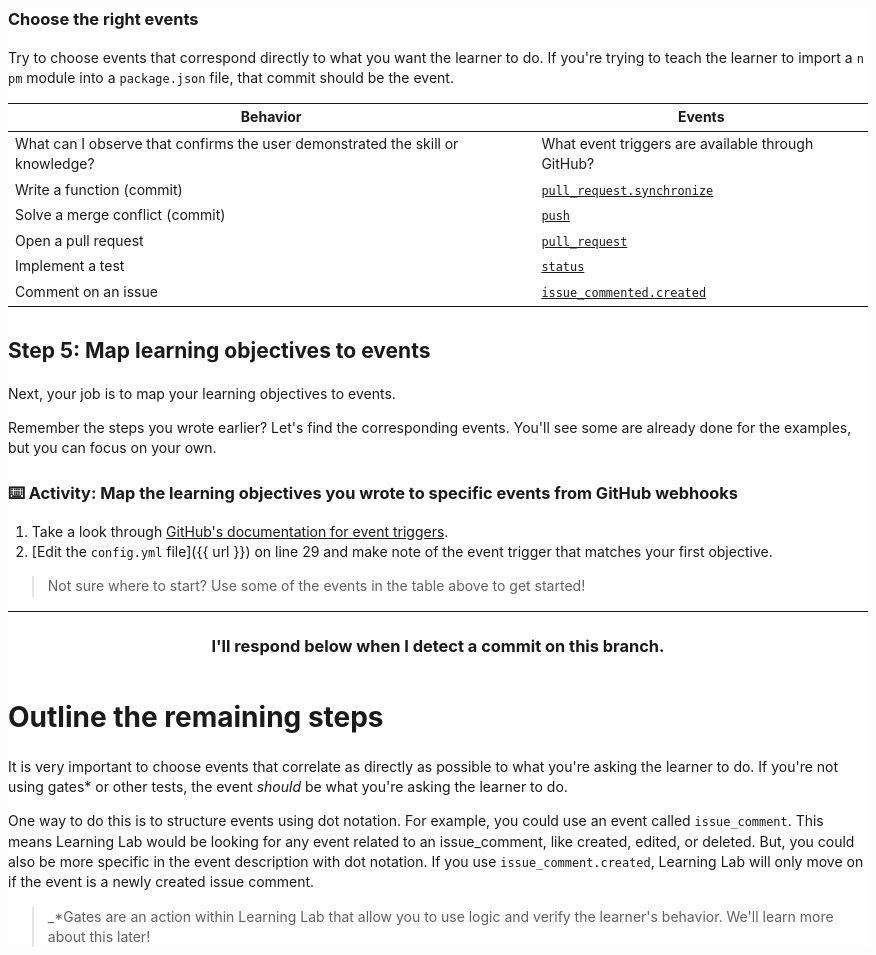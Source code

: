 ### Choose the right events

Try to choose events that correspond directly to what you want the learner to do. If you're trying to teach the learner to import a `npm` module into a `package.json` file, that commit should be the event.

| Behavior | Events |
| ------------- | ------------- |
| What can I observe that confirms the user demonstrated the skill or knowledge? | What event triggers are available through GitHub? |
| Write a function (commit) | [`pull_request.synchronize`](https://developer.github.com/v3/activity/events/types/#pullrequestevent) |
| Solve a merge conflict (commit) | [`push`](https://developer.github.com/v3/activity/events/types/#pushevent) |
| Open a pull request | [`pull_request`](https://developer.github.com/v3/activity/events/types/#pullrequestevent) |
| Implement a test | [`status`](https://developer.github.com/v3/activity/events/types/#statusevent) |
| Comment on an issue | [`issue_commented.created`](https://developer.github.com/v3/activity/events/types/#issuecommentevent) |

## Step 5: Map learning objectives to events

Next, your job is to map your learning objectives to events.

Remember the steps you wrote earlier? Let's find the corresponding events. You'll see some are already done for the examples, but you can focus on your own.

### :keyboard: Activity: Map the learning objectives you wrote to specific events from GitHub webhooks

1. Take a look through [GitHub's documentation for event triggers](https://developer.github.com/v3/activity/events/types/).
2. [Edit the `config.yml` file]({{ url }}) on line 29 and make note of the event trigger that matches your first objective.

> Not sure where to start? Use some of the events in the table above to get started!

<hr>
<h3 align="center">I'll respond below when I detect a commit on this branch.</h3>


# Outline the remaining steps

It is very important to choose events that correlate as directly as possible to what you're asking the learner to do. If you're not using gates* or other tests, the event _should_ be what you're asking the learner to do.

One way to do this is to structure events using dot notation. For example, you could use an event called `issue_comment`. This means Learning Lab would be looking for any event related to an issue_comment, like created, edited, or deleted. But, you could also be more specific in the event description with dot notation. If you use `issue_comment.created`, Learning Lab will only move on if the event is a newly created issue comment.

>_*Gates are an action within Learning Lab that allow you to use logic and verify the learner's behavior. We'll learn more about this later!

